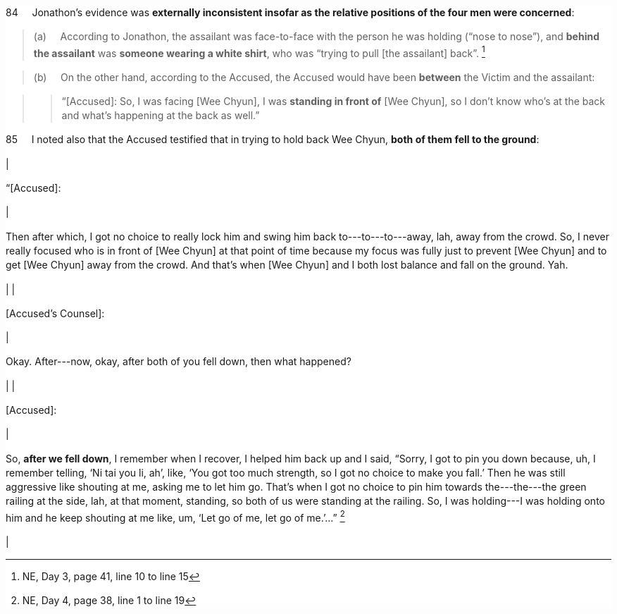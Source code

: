 84     Jonathon’s evidence was **externally inconsistent insofar as the relative positions of the four men were concerned**:

> (a)     According to Jonathon, the assailant was face-to-face with the person he was holding (“nose to nose”), and **behind the assailant** was **someone wearing a white shirt**, who was “trying to pull \[the assailant\] back”. [^71]

> (b)     On the other hand, according to the Accused, the Accused would have been **between** the Victim and the assailant:

>> “\[Accused\]: So, I was facing \[Wee Chyun\], I was **standing in front of** \[Wee Chyun\], so I don’t know who’s at the back and what’s happening at the back as well.”

85     I noted also that the Accused testified that in trying to hold back Wee Chyun, **both of them fell to the ground**:

>   
| 

“\[Accused\]:

 | 

Then after which, I got no choice to really lock him and swing him back to---to---to---away, lah, away from the crowd. So, I never really focused who is in front of \[Wee Chyun\] at that point of time because my focus was fully just to prevent \[Wee Chyun\] and to get \[Wee Chyun\] away from the crowd. And that’s when \[Wee Chyun\] and I both lost balance and fall on the ground. Yah.

 |
| 

\[Accused’s Counsel\]:

 | 

Okay. After---now, okay, after both of you fell down, then what happened?

 |
| 

\[Accused\]:

 | 

So, **after we fell down**, I remember when I recover, I helped him back up and I said, “Sorry, I got to pin you down because, uh, I remember telling, ‘Ni tai you li, ah’, like, ‘You got too much strength, so I got no choice to make you fall.’ Then he was still aggressive like shouting at me, asking me to let him go. That’s when I got no choice to pin him towards the---the---the green railing at the side, lah, at that moment, standing, so both of us were standing at the railing. So, I was holding---I was holding onto him and he keep shouting at me like, um, ‘Let go of me, let go of me.’…” [^72]

 |


[^1]: NE, Day 2, page 37, line 4 to line 6
[^2]: Exhibit P3
[^3]: NE, Day 2, page 36, line 7 to line 21
[^4]: NE, Day 3, page 17, line 14 to line 17
[^5]: NE, Day 1, page 30, line 2 to line 11
[^6]: NE, Day 1, page 32, line 25 to line 27
[^7]: NE, Day 2, page 36, line 7 to line 21
[^8]: NE, Day 2, page 36, line 7 to line 21
[^9]: Exhibit P4
[^10]: NE, Day 1, page 30, line 19 to line 21
[^11]: Exhibit P2
[^12]: NE, Day 1, page 108, line 5
[^13]: NE, Day 1, page 99, line 11 to line 14
[^14]: NE, Day 1, page 115, line 10 to line 12 and line 17 to line 18
[^15]: NE, Day 1, page 115 line 24 and line 25
[^16]: NE, Day 115, line 28 to line 29
[^17]: NE, Day 1, page 92, line 31 to page 93, line 7
[^18]: NE, Day 1, page 105, line 31 to page 106, line 1
[^19]: NE, Day 1, page 93, line 26 to line 29
[^20]: NE, Day 1, page 116, line 5 to line 7
[^21]: NE, Day 1, page 116, line 20 to line 26
[^22]: NE, Day 1, page 116, line 12 to line 18
[^23]: NE, Day 1, page 18, line 20 to page 19, line 9
[^24]: NE, Day 1, page 19, line 13 to line 15
[^25]: NE, Day 1, page 20, line 26 to line 31
[^26]: NE, Day 1, page 43, line 5 to line 10
[^27]: NE, Day 1, page 79, line 12
[^28]: NE, Day 1, page 62, line 29 to 32
[^29]: NE, Day 1, page 63, line 18 to line 21
[^30]: NE, Day 1, page 63, line 22 to line 24
[^31]: NE, Day 1, page 62, line 1 to line 2
[^32]: NE, Day 1, page 62, line 14 to line 16
[^33]: NE, Day 1, page 49, line 19 to line 20
[^34]: NE, Day1, page 40, line 22 to page 41, line 3
[^35]: NE, Day 1, page 22, line 4 to line 5
[^36]: NE, Day 1, page 22, line 9 to line 14
[^37]: NE, Day 1, page 38, line 20 to line 21
[^38]: NE, Day 1, page 38, line 23 to line 25
[^39]: NE, Day 1, page 22, line 14 to line 15
[^40]: NE, Day 1, page 40, line 11 to line 16 and line 20 to line 22
[^41]: NE, Day 1, page 25, line 7 to line 12 and NE, Day 1, page 27, line 2 to line 31 and page 28, line 7 to line 14
[^42]: NE, Day 1, page 21, line 29 to line 32
[^43]: NE, Da 1, page 51, line 8 to line 11
[^44]: NE, Day 2, page 41, lines 16 to 17
[^45]: NE, Day 2, page 48, line 11
[^46]: NE, Day 4, page 36, line 17 to page 37, line 13
[^47]: NE, Day 4, page 37, line 18 to line 22
[^48]: NE, Day 4, page 37, line 24 to line 28
[^49]: NE, Day 4, page 38, line 3 to line 7
[^50]: NE, Day 4, page 49, line 19 to line 27
[^51]: NE, Day 34, page 68, line 1 to page 69, line 10
[^52]: NE, Day 3, page 20, line 22 to line 26
[^53]: Exhibit P10
[^54]: Exhibit P6
[^55]: Exhibit P10
[^56]: NE, Day 2, page 22, line 12 to line 13
[^57]: NE, Day 2, page 23, line 6 to 9
[^58]: NE, Day 2, page 25, line 2 to line 4
[^59]: NE, Day 1, page 12, lines 22 to 30
[^60]: NE, Day 2, page 29, line 2 to line 4
[^61]: NE, Day 2, page 29, line 20 to line 24
[^62]: NE, Day 2, page 31, line 11 to line 23
[^63]: NE, Day 3, page 20, line 22 to line 26
[^64]: NE, Day 3, page 21, line 6 to line 16
[^65]: NE, Day 3, page 22, line 11 to line 14
[^66]: NE, Day 3, page 20, line 22 to line 26
[^67]: NE, Day 3, page 41, line 10 to line 15
[^68]: NE, Day 3, page 36, line 15 to line 22
[^69]: NE, Day 3, page 37, line 9 to line 12
[^70]: NE, Day 3, page 41, line 10 to line 15
[^71]: NE, Day 3, page 41, line 10 to line 15
[^72]: NE, Day 4, page 38, line 1 to line 19
[^73]: NE, Day 3, page 21, line 7 to line 18
[^74]: Exhibit P7
[^75]: NE, Day 4, page 3, line 5 to line 8
[^76]: Exhibit P8
[^77]: Exhibit P9
[^78]: NE, Day 4, page 6, line 13 to line 16
[^79]: ICMS filing 17 February 2021, 5.51 pm
[^80]: ICMS filing 24 February 2021, 7.18 pm
[^81]: NE, Day 7, page 3, line 9 to line 15